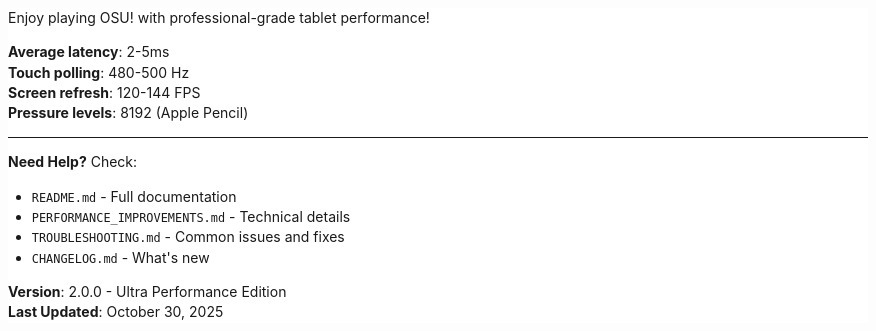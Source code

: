Enjoy playing OSU! with professional-grade tablet performance!

**Average latency**: 2-5ms  
**Touch polling**: 480-500 Hz  
**Screen refresh**: 120-144 FPS  
**Pressure levels**: 8192 (Apple Pencil)  

---

**Need Help?** Check:
- `README.md` - Full documentation
- `PERFORMANCE_IMPROVEMENTS.md` - Technical details
- `TROUBLESHOOTING.md` - Common issues and fixes
- `CHANGELOG.md` - What's new

**Version**: 2.0.0 - Ultra Performance Edition  
**Last Updated**: October 30, 2025
